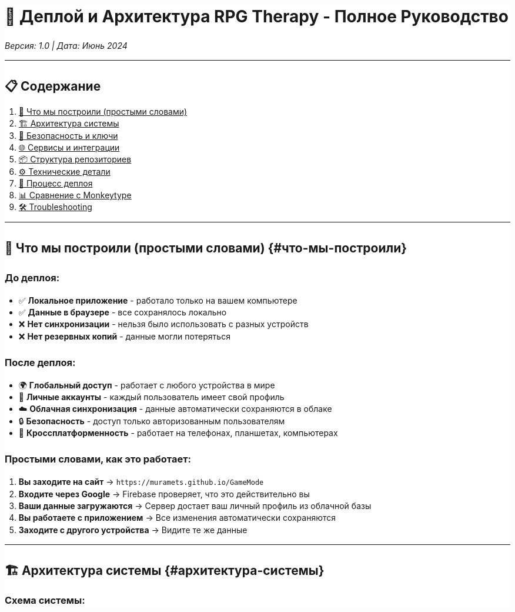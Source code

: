 # 🚀 Деплой и Архитектура RPG Therapy - Полное Руководство

*Версия: 1.0 | Дата: Июнь 2024*

---

## 📋 Содержание

1. [🎯 Что мы построили (простыми словами)](#что-мы-построили)
2. [🏗️ Архитектура системы](#архитектура-системы)  
3. [🔐 Безопасность и ключи](#безопасность-и-ключи)
4. [🌐 Сервисы и интеграции](#сервисы-и-интеграции)
5. [📦 Структура репозиториев](#структура-репозиториев)
6. [⚙️ Технические детали](#технические-детали)
7. [🔄 Процесс деплоя](#процесс-деплоя)
8. [📊 Сравнение с Monkeytype](#сравнение-с-monkeytype)
9. [🛠️ Troubleshooting](#troubleshooting)

---

## 🎯 Что мы построили (простыми словами) {#что-мы-построили}

### До деплоя:
- ✅ **Локальное приложение** - работало только на вашем компьютере
- ✅ **Данные в браузере** - все сохранялось локально
- ❌ **Нет синхронизации** - нельзя было использовать с разных устройств
- ❌ **Нет резервных копий** - данные могли потеряться

### После деплоя:
- 🌍 **Глобальный доступ** - работает с любого устройства в мире
- 👤 **Личные аккаунты** - каждый пользователь имеет свой профиль
- ☁️ **Облачная синхронизация** - данные автоматически сохраняются в облаке
- 🔒 **Безопасность** - доступ только авторизованным пользователям
- 📱 **Кроссплатформенность** - работает на телефонах, планшетах, компьютерах

### Простыми словами, как это работает:

1. **Вы заходите на сайт** → `https://muramets.github.io/GameMode`
2. **Входите через Google** → Firebase проверяет, что это действительно вы
3. **Ваши данные загружаются** → Сервер достает ваш личный профиль из облачной базы
4. **Вы работаете с приложением** → Все изменения автоматически сохраняются
5. **Заходите с другого устройства** → Видите те же данные

---

## 🏗️ Архитектура системы {#архитектура-системы}

### Схема системы:
